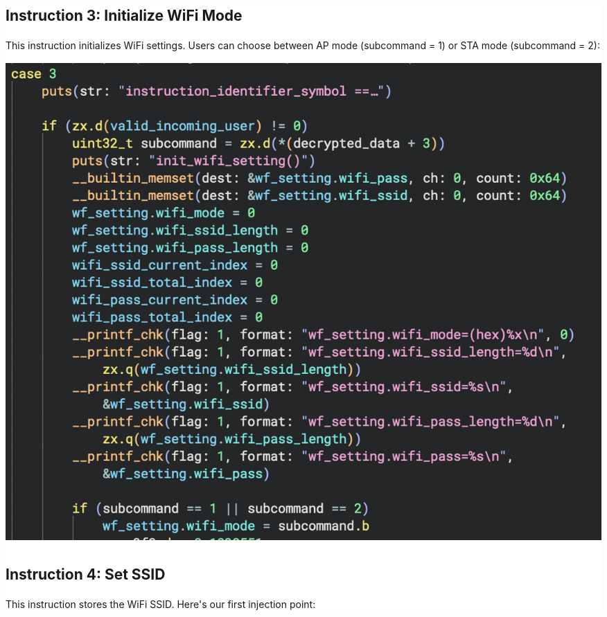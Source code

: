 ## Instruction 3: Initialize WiFi Mode

This instruction initializes WiFi settings. Users can choose between AP mode (subcommand = 1) or STA mode (subcommand = 2):

![WiFi mode initialization](images/image007.png)

## Instruction 4: Set SSID

This instruction stores the WiFi SSID. Here's our first injection point:

